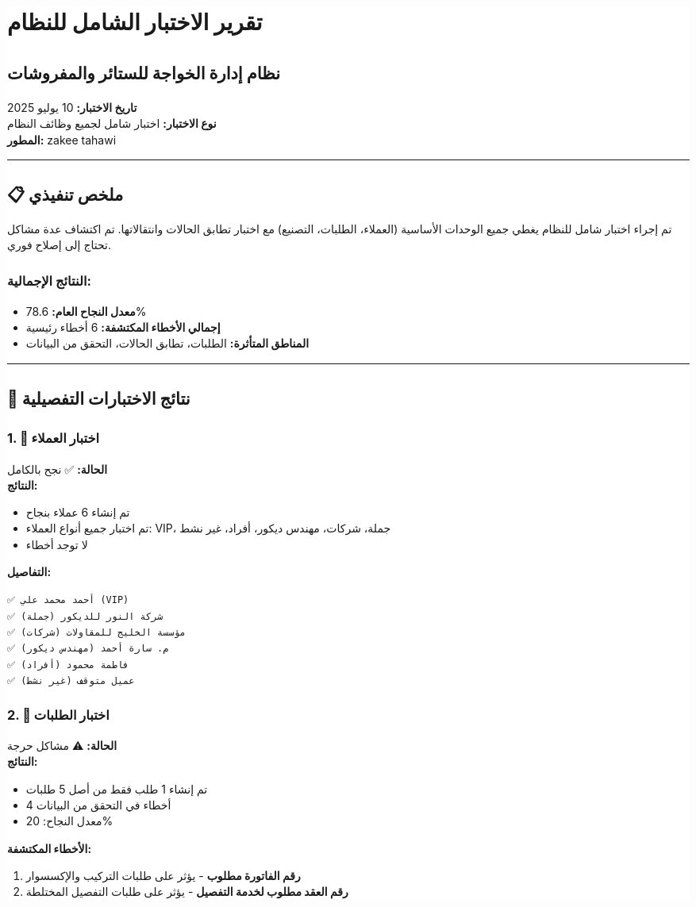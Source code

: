 # تقرير الاختبار الشامل للنظام
## نظام إدارة الخواجة للستائر والمفروشات

**تاريخ الاختبار:** 10 يوليو 2025  
**نوع الاختبار:** اختبار شامل لجميع وظائف النظام  
**المطور:** zakee tahawi  

---

## 📋 ملخص تنفيذي

تم إجراء اختبار شامل للنظام يغطي جميع الوحدات الأساسية (العملاء، الطلبات، التصنيع) مع اختبار تطابق الحالات وانتقالاتها. تم اكتشاف عدة مشاكل تحتاج إلى إصلاح فوري.

### النتائج الإجمالية:
- **معدل النجاح العام:** 78.6%
- **إجمالي الأخطاء المكتشفة:** 6 أخطاء رئيسية
- **المناطق المتأثرة:** الطلبات، تطابق الحالات، التحقق من البيانات

---

## 🎯 نتائج الاختبارات التفصيلية

### 1. 👥 اختبار العملاء
**الحالة:** ✅ نجح بالكامل  
**النتائج:**
- تم إنشاء 6 عملاء بنجاح
- تم اختبار جميع أنواع العملاء: VIP، جملة، شركات، مهندس ديكور، أفراد، غير نشط
- لا توجد أخطاء

**التفاصيل:**
```
✅ أحمد محمد علي (VIP)
✅ شركة النور للديكور (جملة)
✅ مؤسسة الخليج للمقاولات (شركات)
✅ م. سارة أحمد (مهندس ديكور)
✅ فاطمة محمود (أفراد)
✅ عميل متوقف (غير نشط)
```

### 2. 🛒 اختبار الطلبات
**الحالة:** ⚠️ مشاكل حرجة  
**النتائج:**
- تم إنشاء 1 طلب فقط من أصل 5 طلبات
- 4 أخطاء في التحقق من البيانات
- معدل النجاح: 20%

**الأخطاء المكتشفة:**
1. **رقم الفاتورة مطلوب** - يؤثر على طلبات التركيب والإكسسوار
2. **رقم العقد مطلوب لخدمة التفصيل** - يؤثر على طلبات التفصيل المختلطة

